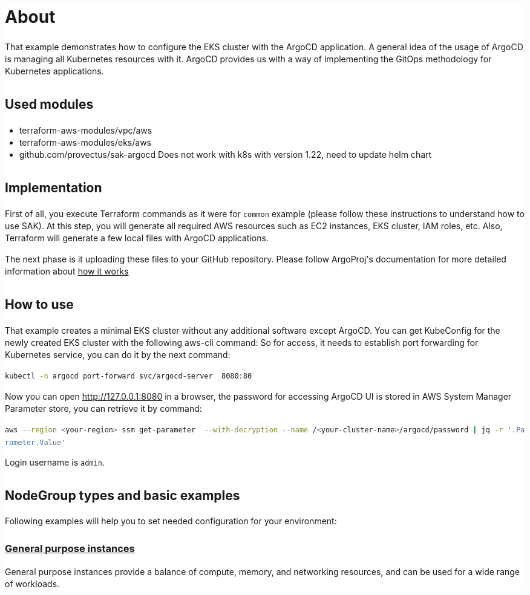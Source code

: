 # About

That example demonstrates how to configure the EKS cluster with the ArgoCD application. A general idea of the usage of ArgoCD is managing all Kubernetes resources with it. ArgoCD provides us with a way of implementing the GitOps methodology for Kubernetes applications.

## Used modules

- terraform-aws-modules/vpc/aws
- terraform-aws-modules/eks/aws
- github.com/provectus/sak-argocd Does not work with k8s with version 1.22, need to update helm chart

## Implementation

First of all, you execute Terraform commands as it were for `common` example (please follow these instructions to understand how to use SAK). At this step, you will generate all required AWS resources such as EC2 instances, EKS cluster, IAM roles, etc. Also, Terraform will generate a few local files with ArgoCD applications.

The next phase is it uploading these files to your GitHub repository. Please follow ArgoProj's documentation for more detailed information about [how it works](https://argoproj.github.io/argo-cd/#how-it-works)

## How to use

That example creates a minimal EKS cluster without any additional software except ArgoCD.
You can get KubeConfig for the newly created EKS cluster with the following aws-cli command:
So for access, it needs to establish port forwarding for Kubernetes service, you can do it by the next command:

``` bash
kubectl -n argocd port-forward svc/argocd-server  8080:80
```

Now you can open <http://127.0.0.1:8080> in a browser, the password for accessing ArgoCD UI is stored in AWS System Manager Parameter store, you can retrieve it by command:

``` bash
aws --region <your-region> ssm get-parameter  --with-decryption --name /<your-cluster-name>/argocd/password | jq -r '.Parameter.Value' 
```
Login username is `admin`.

## NodeGroup types and basic examples
Following examples will help you to set needed configuration for your environment:
### [General purpose instances](https://docs.aws.amazon.com/AWSEC2/latest/UserGuide/general-purpose-instances.html)
General purpose instances provide a balance of compute, memory, and networking resources, and can be used for a wide range of workloads.
